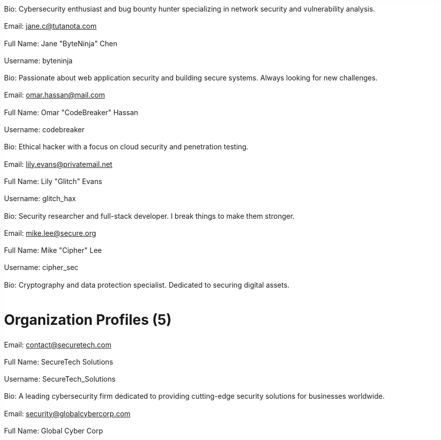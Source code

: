 Bio: Cybersecurity enthusiast and bug bounty hunter specializing in network security and vulnerability analysis.



Email: jane.c@tutanota.com

Full Name: Jane "ByteNinja" Chen

Username: byteninja

Bio: Passionate about web application security and building secure systems. Always looking for new challenges.



Email: omar.hassan@mail.com

Full Name: Omar "CodeBreaker" Hassan

Username: codebreaker

Bio: Ethical hacker with a focus on cloud security and penetration testing.



Email: lily.evans@privatemail.net

Full Name: Lily "Glitch" Evans

Username: glitch\_hax

Bio: Security researcher and full-stack developer. I break things to make them stronger.



Email: mike.lee@secure.org

Full Name: Mike "Cipher" Lee

Username: cipher\_sec

Bio: Cryptography and data protection specialist. Dedicated to securing digital assets.







# Organization Profiles (5)

Email: contact@securetech.com

Full Name: SecureTech Solutions

Username: SecureTech\_Solutions

Bio: A leading cybersecurity firm dedicated to providing cutting-edge security solutions for businesses worldwide.



Email: security@globalcybercorp.com

Full Name: Global Cyber Corp
